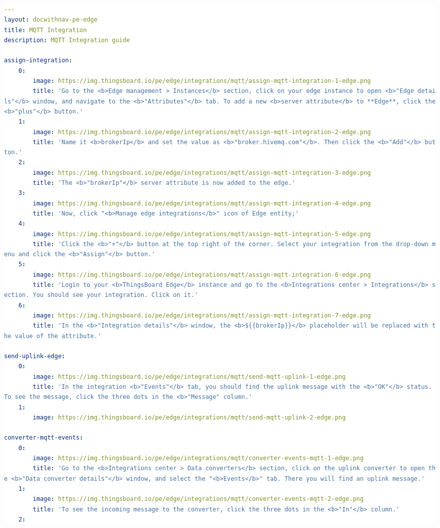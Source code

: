 ```yaml
---
layout: docwithnav-pe-edge
title: MQTT Integration
description: MQTT Integration guide

assign-integration:
    0:
        image: https://img.thingsboard.io/pe/edge/integrations/mqtt/assign-mqtt-integration-1-edge.png
        title: 'Go to the <b>Edge management > Instances</b> section, click on your edge instance to open <b>"Edge details"</b> window, and navigate to the <b>"Attributes"</b> tab. To add a new <b>server attribute</b> to **Edge**, click the <b>"plus"</b> button.'
    1:
        image: https://img.thingsboard.io/pe/edge/integrations/mqtt/assign-mqtt-integration-2-edge.png
        title: 'Name it <b>brokerIp</b> and set the value as <b>"broker.hivemq.com"</b>. Then click the <b>"Add"</b> button.'
    2:
        image: https://img.thingsboard.io/pe/edge/integrations/mqtt/assign-mqtt-integration-3-edge.png
        title: 'The <b>"brokerIp"</b> server attribute is now added to the edge.'
    3:
        image: https://img.thingsboard.io/pe/edge/integrations/mqtt/assign-mqtt-integration-4-edge.png
        title: 'Now, click "<b>Manage edge integrations</b>" icon of Edge entity;'
    4:
        image: https://img.thingsboard.io/pe/edge/integrations/mqtt/assign-mqtt-integration-5-edge.png
        title: 'Click the <b>"+"</b> button at the top right of the corner. Select your integration from the drop-down menu and click the <b>"Assign"</b> button.'
    5:
        image: https://img.thingsboard.io/pe/edge/integrations/mqtt/assign-mqtt-integration-6-edge.png
        title: 'Login to your <b>ThingsBoard Edge</b> instance and go to the <b>Integrations center > Integrations</b> section. You should see your integration. Click on it.'
    6:
        image: https://img.thingsboard.io/pe/edge/integrations/mqtt/assign-mqtt-integration-7-edge.png
        title: 'In the <b>"Integration details"</b> window, the <b>${{brokerIp}}</b> placeholder will be replaced with the value of the attribute.'

send-uplink-edge:
    0:
        image: https://img.thingsboard.io/pe/edge/integrations/mqtt/send-mqtt-uplink-1-edge.png
        title: 'In the integration <b>"Events"</b> tab, you should find the uplink message with the <b>"OK"</b> status. To see the message, click the three dots in the <b>"Message" column.'
    1:
        image: https://img.thingsboard.io/pe/edge/integrations/mqtt/send-mqtt-uplink-2-edge.png

converter-mqtt-events:
    0:
        image: https://img.thingsboard.io/pe/edge/integrations/mqtt/converter-events-mqtt-1-edge.png
        title: 'Go to the <b>Integrations center > Data converters</b> section, click on the uplink converter to open the <b>"Data converter details"</b> window, and select the "<b>Events</b>" tab. There you will find an uplink message.'
    1:
        image: https://img.thingsboard.io/pe/edge/integrations/mqtt/converter-events-mqtt-2-edge.png
        title: 'To see the incoming message to the converter, click the three dots in the <b>"In"</b> column.'
    2:
```